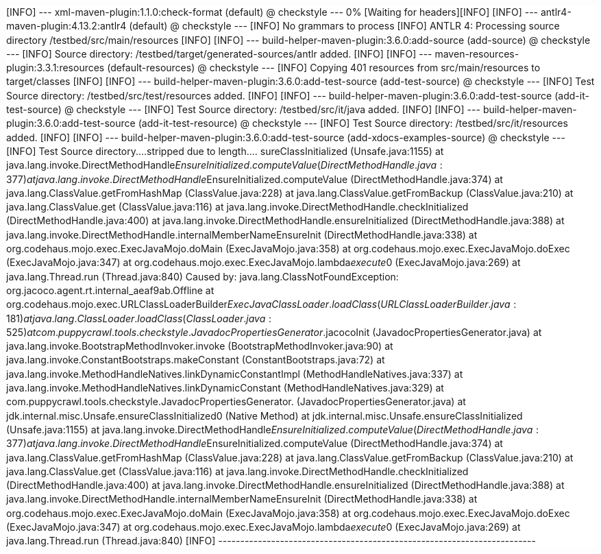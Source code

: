 [INFO] --- xml-maven-plugin:1.1.0:check-format (default) @ checkstyle ---
0% [Waiting for headers][INFO] 
[INFO] --- antlr4-maven-plugin:4.13.2:antlr4 (default) @ checkstyle ---
[INFO] No grammars to process
[INFO] ANTLR 4: Processing source directory /testbed/src/main/resources
[INFO] 
[INFO] --- build-helper-maven-plugin:3.6.0:add-source (add-source) @ checkstyle ---
[INFO] Source directory: /testbed/target/generated-sources/antlr added.
[INFO] 
[INFO] --- maven-resources-plugin:3.3.1:resources (default-resources) @ checkstyle ---
[INFO] Copying 401 resources from src/main/resources to target/classes
[INFO] 
[INFO] --- build-helper-maven-plugin:3.6.0:add-test-source (add-test-source) @ checkstyle ---
[INFO] Test Source directory: /testbed/src/test/resources added.
[INFO] 
[INFO] --- build-helper-maven-plugin:3.6.0:add-test-source (add-it-test-source) @ checkstyle ---
[INFO] Test Source directory: /testbed/src/it/java added.
[INFO] 
[INFO] --- build-helper-maven-plugin:3.6.0:add-test-source (add-it-test-resource) @ checkstyle ---
[INFO] Test Source directory: /testbed/src/it/resources added.
[INFO] 
[INFO] --- build-helper-maven-plugin:3.6.0:add-test-source (add-xdocs-examples-source) @ checkstyle ---
[INFO] Test Source directory....stripped due to length....
sureClassInitialized (Unsafe.java:1155)
    at java.lang.invoke.DirectMethodHandle$EnsureInitialized.computeValue (DirectMethodHandle.java:377)
    at java.lang.invoke.DirectMethodHandle$EnsureInitialized.computeValue (DirectMethodHandle.java:374)
    at java.lang.ClassValue.getFromHashMap (ClassValue.java:228)
    at java.lang.ClassValue.getFromBackup (ClassValue.java:210)
    at java.lang.ClassValue.get (ClassValue.java:116)
    at java.lang.invoke.DirectMethodHandle.checkInitialized (DirectMethodHandle.java:400)
    at java.lang.invoke.DirectMethodHandle.ensureInitialized (DirectMethodHandle.java:388)
    at java.lang.invoke.DirectMethodHandle.internalMemberNameEnsureInit (DirectMethodHandle.java:338)
    at org.codehaus.mojo.exec.ExecJavaMojo.doMain (ExecJavaMojo.java:358)
    at org.codehaus.mojo.exec.ExecJavaMojo.doExec (ExecJavaMojo.java:347)
    at org.codehaus.mojo.exec.ExecJavaMojo.lambda$execute$0 (ExecJavaMojo.java:269)
    at java.lang.Thread.run (Thread.java:840)
Caused by: java.lang.ClassNotFoundException: org.jacoco.agent.rt.internal_aeaf9ab.Offline
    at org.codehaus.mojo.exec.URLClassLoaderBuilder$ExecJavaClassLoader.loadClass (URLClassLoaderBuilder.java:181)
    at java.lang.ClassLoader.loadClass (ClassLoader.java:525)
    at com.puppycrawl.tools.checkstyle.JavadocPropertiesGenerator.$jacocoInit (JavadocPropertiesGenerator.java)
    at java.lang.invoke.BootstrapMethodInvoker.invoke (BootstrapMethodInvoker.java:90)
    at java.lang.invoke.ConstantBootstraps.makeConstant (ConstantBootstraps.java:72)
    at java.lang.invoke.MethodHandleNatives.linkDynamicConstantImpl (MethodHandleNatives.java:337)
    at java.lang.invoke.MethodHandleNatives.linkDynamicConstant (MethodHandleNatives.java:329)
    at com.puppycrawl.tools.checkstyle.JavadocPropertiesGenerator.<clinit> (JavadocPropertiesGenerator.java)
    at jdk.internal.misc.Unsafe.ensureClassInitialized0 (Native Method)
    at jdk.internal.misc.Unsafe.ensureClassInitialized (Unsafe.java:1155)
    at java.lang.invoke.DirectMethodHandle$EnsureInitialized.computeValue (DirectMethodHandle.java:377)
    at java.lang.invoke.DirectMethodHandle$EnsureInitialized.computeValue (DirectMethodHandle.java:374)
    at java.lang.ClassValue.getFromHashMap (ClassValue.java:228)
    at java.lang.ClassValue.getFromBackup (ClassValue.java:210)
    at java.lang.ClassValue.get (ClassValue.java:116)
    at java.lang.invoke.DirectMethodHandle.checkInitialized (DirectMethodHandle.java:400)
    at java.lang.invoke.DirectMethodHandle.ensureInitialized (DirectMethodHandle.java:388)
    at java.lang.invoke.DirectMethodHandle.internalMemberNameEnsureInit (DirectMethodHandle.java:338)
    at org.codehaus.mojo.exec.ExecJavaMojo.doMain (ExecJavaMojo.java:358)
    at org.codehaus.mojo.exec.ExecJavaMojo.doExec (ExecJavaMojo.java:347)
    at org.codehaus.mojo.exec.ExecJavaMojo.lambda$execute$0 (ExecJavaMojo.java:269)
    at java.lang.Thread.run (Thread.java:840)
[INFO] ------------------------------------------------------------------------